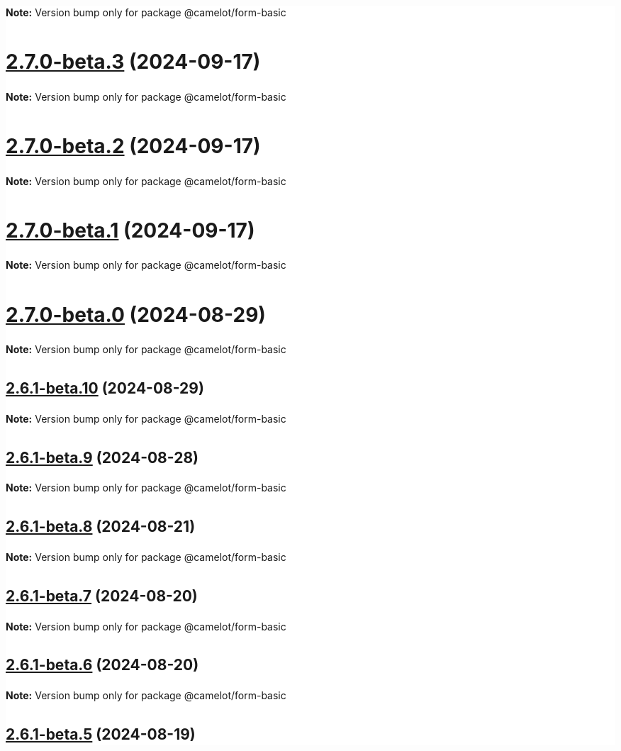 **Note:** Version bump only for package @camelot/form-basic

# [2.7.0-beta.3](https://dev.azure.com/compare/v2.7.0-beta.2...v2.7.0-beta.3) (2024-09-17)

**Note:** Version bump only for package @camelot/form-basic

# [2.7.0-beta.2](https://dev.azure.com/compare/v2.7.0-beta.1...v2.7.0-beta.2) (2024-09-17)

**Note:** Version bump only for package @camelot/form-basic

# [2.7.0-beta.1](https://dev.azure.com/compare/v2.7.0-beta.0...v2.7.0-beta.1) (2024-09-17)

**Note:** Version bump only for package @camelot/form-basic

# [2.7.0-beta.0](https://dev.azure.com/compare/v2.6.1-beta.10...v2.7.0-beta.0) (2024-08-29)

**Note:** Version bump only for package @camelot/form-basic

## [2.6.1-beta.10](https://dev.azure.com/compare/v2.6.1-beta.9...v2.6.1-beta.10) (2024-08-29)

**Note:** Version bump only for package @camelot/form-basic

## [2.6.1-beta.9](https://dev.azure.com/compare/v2.6.1-beta.8...v2.6.1-beta.9) (2024-08-28)

**Note:** Version bump only for package @camelot/form-basic

## [2.6.1-beta.8](https://dev.azure.com/compare/v2.6.1-beta.7...v2.6.1-beta.8) (2024-08-21)

**Note:** Version bump only for package @camelot/form-basic

## [2.6.1-beta.7](https://dev.azure.com/compare/v2.6.1-beta.6...v2.6.1-beta.7) (2024-08-20)

**Note:** Version bump only for package @camelot/form-basic

## [2.6.1-beta.6](https://dev.azure.com/compare/v2.6.1-beta.5...v2.6.1-beta.6) (2024-08-20)

**Note:** Version bump only for package @camelot/form-basic

## [2.6.1-beta.5](https://dev.azure.com/compare/v2.6.1-beta.4...v2.6.1-beta.5) (2024-08-19)
